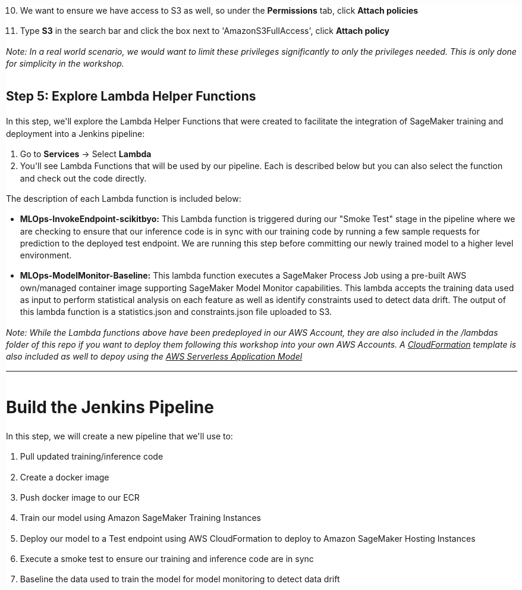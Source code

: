 10) We want to ensure we have access to S3 as well, so under the **Permissions** tab, click **Attach policies**

11) Type **S3** in the search bar and click the box next to 'AmazonS3FullAccess', click **Attach policy**

*Note: In a real world scenario, we would want to limit these privileges significantly to only the privileges needed.  This is only done for simplicity in the workshop.*

## Step 5: Explore Lambda Helper Functions

In this step, we'll explore the Lambda Helper Functions that were created to facilitate the integration of SageMaker training and deployment into a Jenkins pipeline:

1. Go to **Services** -> Select **Lambda**
2. You'll see Lambda Functions that will be used by our pipeline.  Each is described below but you can also select the function and check out the code directly. 

The description of each Lambda function is included below:

-	**MLOps-InvokeEndpoint-scikitbyo:** This Lambda function is triggered during our "Smoke Test" stage in the pipeline where we are checking to ensure that our inference code is in sync with our training code by running a few sample requests for prediction to the deployed test endpoint.  We are running this step before committing our newly trained model to a higher level environment.  

-  **MLOps-ModelMonitor-Baseline:** This lambda function executes a SageMaker Process Job using a pre-built AWS own/managed container image supporting SageMaker Model Monitor capabilities.  This lambda accepts the training data used as input to perform statistical analysis on each feature as well as identify constraints used to detect data drift.  The output of this lambda function is a statistics.json and constraints.json file uploaded to S3.   

*Note: While the Lambda functions above have been predeployed in our AWS Account, they are also included in the /lambdas folder of this repo if you want to deploy them following this workshop into your own AWS Accounts.  A  [CloudFormation](https://aws.amazon.com/cloudformation/) template is also included as well to depoy using the [AWS Serverless Application Model](https://aws.amazon.com/serverless/sam/)*

---

#  Build the Jenkins Pipeline

In this step, we will create a new pipeline that we'll use to:

   1) Pull updated training/inference code

   2) Create a docker image

   3) Push docker image to our ECR

   4) Train our model using Amazon SageMaker Training Instances
    
   5) Deploy our model to a Test endpoint using AWS CloudFormation to deploy to Amazon SageMaker Hosting Instances 

   6) Execute a smoke test to ensure our training and inference code are in sync

   7) Baseline the data used to train the model for model monitoring to detect data drift
